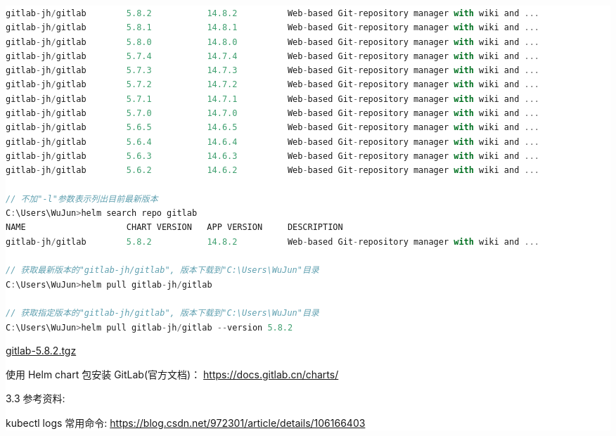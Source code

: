 ```javascript
gitlab-jh/gitlab        5.8.2           14.8.2          Web-based Git-repository manager with wiki and ...
gitlab-jh/gitlab        5.8.1           14.8.1          Web-based Git-repository manager with wiki and ...
gitlab-jh/gitlab        5.8.0           14.8.0          Web-based Git-repository manager with wiki and ...
gitlab-jh/gitlab        5.7.4           14.7.4          Web-based Git-repository manager with wiki and ...
gitlab-jh/gitlab        5.7.3           14.7.3          Web-based Git-repository manager with wiki and ...
gitlab-jh/gitlab        5.7.2           14.7.2          Web-based Git-repository manager with wiki and ...
gitlab-jh/gitlab        5.7.1           14.7.1          Web-based Git-repository manager with wiki and ...
gitlab-jh/gitlab        5.7.0           14.7.0          Web-based Git-repository manager with wiki and ...
gitlab-jh/gitlab        5.6.5           14.6.5          Web-based Git-repository manager with wiki and ...
gitlab-jh/gitlab        5.6.4           14.6.4          Web-based Git-repository manager with wiki and ...
gitlab-jh/gitlab        5.6.3           14.6.3          Web-based Git-repository manager with wiki and ...
gitlab-jh/gitlab        5.6.2           14.6.2          Web-based Git-repository manager with wiki and ...

// 不加"-l"参数表示列出目前最新版本
C:\Users\WuJun>helm search repo gitlab
NAME                    CHART VERSION   APP VERSION     DESCRIPTION
gitlab-jh/gitlab        5.8.2           14.8.2          Web-based Git-repository manager with wiki and ...

// 获取最新版本的"gitlab-jh/gitlab", 版本下载到"C:\Users\WuJun"目录
C:\Users\WuJun>helm pull gitlab-jh/gitlab

// 获取指定版本的"gitlab-jh/gitlab", 版本下载到"C:\Users\WuJun"目录
C:\Users\WuJun>helm pull gitlab-jh/gitlab --version 5.8.2
```



[gitlab-5.8.2.tgz](attachments/427B7FD55D3F45C880BBEA292EF63B7Dgitlab-5.8.2.tgz)

使用 Helm chart 包安装 GitLab(官方文档)： https://docs.gitlab.cn/charts/





3.3 参考资料: 

kubectl logs 常用命令: https://blog.csdn.net/972301/article/details/106166403

